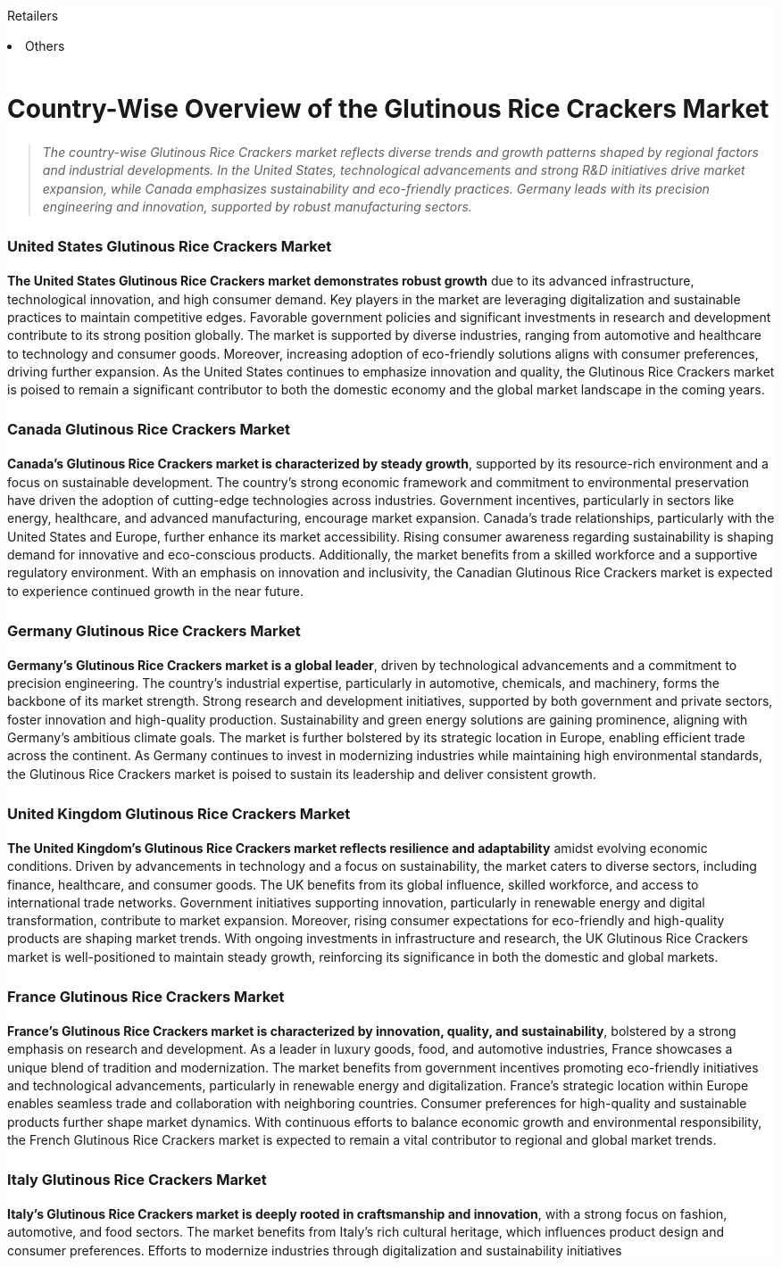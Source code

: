 Retailers</li><li>Others</li></ul><h1><span class="">Country-Wise Overview of the Glutinous Rice Crackers Market<br /></span></h1><blockquote><p><em><span class="">The country-wise Glutinous Rice Crackers market reflects diverse trends and growth patterns shaped by regional factors and industrial developments. In the United States, technological advancements and strong R&amp;D initiatives drive market expansion, while Canada emphasizes sustainability and eco-friendly practices. Germany leads with its precision engineering and innovation, supported by robust manufacturing sectors.</span></em></p></blockquote><h3><strong>United States Glutinous Rice Crackers Market</strong></h3><p><strong>The United States Glutinous Rice Crackers market demonstrates robust growth</strong> due to its advanced infrastructure, technological innovation, and high consumer demand. Key players in the market are leveraging digitalization and sustainable practices to maintain competitive edges. Favorable government policies and significant investments in research and development contribute to its strong position globally. The market is supported by diverse industries, ranging from automotive and healthcare to technology and consumer goods. Moreover, increasing adoption of eco-friendly solutions aligns with consumer preferences, driving further expansion. As the United States continues to emphasize innovation and quality, the Glutinous Rice Crackers market is poised to remain a significant contributor to both the domestic economy and the global market landscape in the coming years.</p><h3><strong>Canada Glutinous Rice Crackers Market</strong></h3><p><strong>Canada&rsquo;s Glutinous Rice Crackers market is characterized by steady growth</strong>, supported by its resource-rich environment and a focus on sustainable development. The country&rsquo;s strong economic framework and commitment to environmental preservation have driven the adoption of cutting-edge technologies across industries. Government incentives, particularly in sectors like energy, healthcare, and advanced manufacturing, encourage market expansion. Canada&rsquo;s trade relationships, particularly with the United States and Europe, further enhance its market accessibility. Rising consumer awareness regarding sustainability is shaping demand for innovative and eco-conscious products. Additionally, the market benefits from a skilled workforce and a supportive regulatory environment. With an emphasis on innovation and inclusivity, the Canadian Glutinous Rice Crackers market is expected to experience continued growth in the near future.</p><h3><strong>Germany Glutinous Rice Crackers Market</strong></h3><p><strong>Germany&rsquo;s Glutinous Rice Crackers market is a global leader</strong>, driven by technological advancements and a commitment to precision engineering. The country&rsquo;s industrial expertise, particularly in automotive, chemicals, and machinery, forms the backbone of its market strength. Strong research and development initiatives, supported by both government and private sectors, foster innovation and high-quality production. Sustainability and green energy solutions are gaining prominence, aligning with Germany&rsquo;s ambitious climate goals. The market is further bolstered by its strategic location in Europe, enabling efficient trade across the continent. As Germany continues to invest in modernizing industries while maintaining high environmental standards, the Glutinous Rice Crackers market is poised to sustain its leadership and deliver consistent growth.</p><h3><strong>United Kingdom Glutinous Rice Crackers Market</strong></h3><p><strong>The United Kingdom&rsquo;s Glutinous Rice Crackers market reflects resilience and adaptability</strong> amidst evolving economic conditions. Driven by advancements in technology and a focus on sustainability, the market caters to diverse sectors, including finance, healthcare, and consumer goods. The UK benefits from its global influence, skilled workforce, and access to international trade networks. Government initiatives supporting innovation, particularly in renewable energy and digital transformation, contribute to market expansion. Moreover, rising consumer expectations for eco-friendly and high-quality products are shaping market trends. With ongoing investments in infrastructure and research, the UK Glutinous Rice Crackers market is well-positioned to maintain steady growth, reinforcing its significance in both the domestic and global markets.</p><h3><strong>France Glutinous Rice Crackers Market</strong></h3><p><strong>France&rsquo;s Glutinous Rice Crackers market is characterized by innovation, quality, and sustainability</strong>, bolstered by a strong emphasis on research and development. As a leader in luxury goods, food, and automotive industries, France showcases a unique blend of tradition and modernization. The market benefits from government incentives promoting eco-friendly initiatives and technological advancements, particularly in renewable energy and digitalization. France&rsquo;s strategic location within Europe enables seamless trade and collaboration with neighboring countries. Consumer preferences for high-quality and sustainable products further shape market dynamics. With continuous efforts to balance economic growth and environmental responsibility, the French Glutinous Rice Crackers market is expected to remain a vital contributor to regional and global market trends.</p><h3><strong>Italy Glutinous Rice Crackers Market</strong></h3><p><strong>Italy&rsquo;s Glutinous Rice Crackers market is deeply rooted in craftsmanship and innovation</strong>, with a strong focus on fashion, automotive, and food sectors. The market benefits from Italy&rsquo;s rich cultural heritage, which influences product design and consumer preferences. Efforts to modernize industries through digitalization and sustainability initiatives